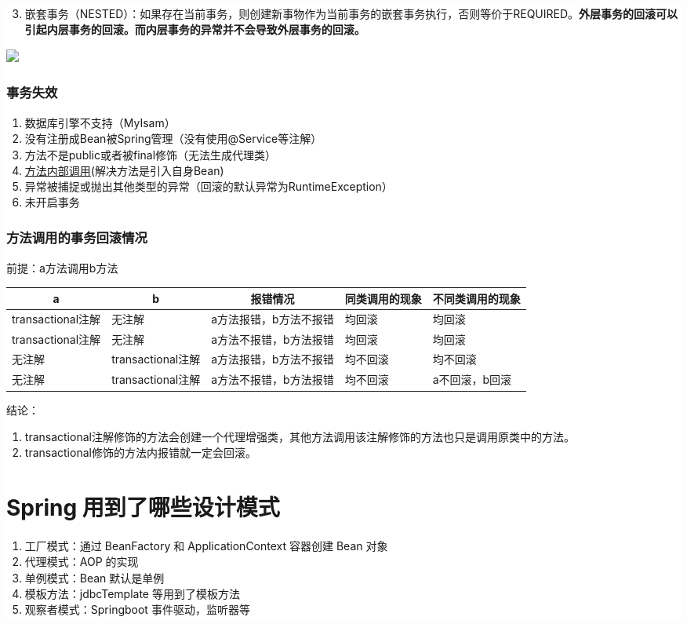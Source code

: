 3. 嵌套事务（NESTED）：如果存在当前事务，则创建新事物作为当前事务的嵌套事务执行，否则等价于REQUIRED。**外层事务的回滚可以引起内层事务的回滚。而内层事务的异常并不会导致外层事务的回滚。**

![](https://raw.githubusercontent.com/CompetitiveLin/ImageHostingService/picgo/imgs/202411111929924.png)

### 事务失效

1. 数据库引擎不支持（MyIsam）
2. 没有注册成Bean被Spring管理（没有使用@Service等注解）
3. 方法不是public或者被final修饰（无法生成代理类）
4. [方法内部调用](https://juejin.cn/post/6844903908892999687)(解决方法是引入自身Bean)
5. 异常被捕捉或抛出其他类型的异常（回滚的默认异常为RuntimeException）
6. 未开启事务

### 方法调用的事务回滚情况

前提：a方法调用b方法

|a|b|报错情况|同类调用的现象|不同类调用的现象|
|-|-|-|-|-|
|transactional注解|无注解|a方法报错，b方法不报错|均回滚|均回滚|
|transactional注解|无注解|a方法不报错，b方法报错|均回滚|均回滚|
|无注解|transactional注解|a方法报错，b方法不报错|均不回滚|均不回滚|
|无注解|transactional注解|a方法不报错，b方法报错|均不回滚|a不回滚，b回滚|

结论：
1. transactional注解修饰的方法会创建一个代理增强类，其他方法调用该注解修饰的方法也只是调用原类中的方法。
2. transactional修饰的方法内报错就一定会回滚。

# Spring 用到了哪些设计模式
1. 工厂模式：通过 BeanFactory 和 ApplicationContext 容器创建 Bean 对象
2. 代理模式：AOP 的实现
3. 单例模式：Bean 默认是单例
4. 模板方法：jdbcTemplate 等用到了模板方法
5. 观察者模式：Springboot 事件驱动，监听器等